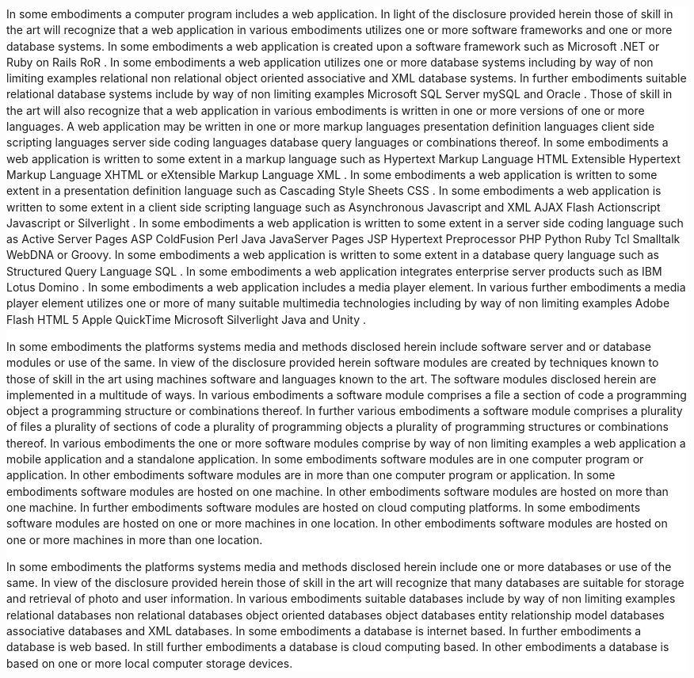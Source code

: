 In some embodiments a computer program includes a web application. In light of the disclosure provided herein those of skill in the art will recognize that a web application in various embodiments utilizes one or more software frameworks and one or more database systems. In some embodiments a web application is created upon a software framework such as Microsoft .NET or Ruby on Rails RoR . In some embodiments a web application utilizes one or more database systems including by way of non limiting examples relational non relational object oriented associative and XML database systems. In further embodiments suitable relational database systems include by way of non limiting examples Microsoft SQL Server mySQL and Oracle . Those of skill in the art will also recognize that a web application in various embodiments is written in one or more versions of one or more languages. A web application may be written in one or more markup languages presentation definition languages client side scripting languages server side coding languages database query languages or combinations thereof. In some embodiments a web application is written to some extent in a markup language such as Hypertext Markup Language HTML Extensible Hypertext Markup Language XHTML or eXtensible Markup Language XML . In some embodiments a web application is written to some extent in a presentation definition language such as Cascading Style Sheets CSS . In some embodiments a web application is written to some extent in a client side scripting language such as Asynchronous Javascript and XML AJAX Flash Actionscript Javascript or Silverlight . In some embodiments a web application is written to some extent in a server side coding language such as Active Server Pages ASP ColdFusion Perl Java JavaServer Pages JSP Hypertext Preprocessor PHP Python Ruby Tcl Smalltalk WebDNA or Groovy. In some embodiments a web application is written to some extent in a database query language such as Structured Query Language SQL . In some embodiments a web application integrates enterprise server products such as IBM Lotus Domino . In some embodiments a web application includes a media player element. In various further embodiments a media player element utilizes one or more of many suitable multimedia technologies including by way of non limiting examples Adobe Flash HTML 5 Apple QuickTime Microsoft Silverlight Java and Unity .

In some embodiments the platforms systems media and methods disclosed herein include software server and or database modules or use of the same. In view of the disclosure provided herein software modules are created by techniques known to those of skill in the art using machines software and languages known to the art. The software modules disclosed herein are implemented in a multitude of ways. In various embodiments a software module comprises a file a section of code a programming object a programming structure or combinations thereof. In further various embodiments a software module comprises a plurality of files a plurality of sections of code a plurality of programming objects a plurality of programming structures or combinations thereof. In various embodiments the one or more software modules comprise by way of non limiting examples a web application a mobile application and a standalone application. In some embodiments software modules are in one computer program or application. In other embodiments software modules are in more than one computer program or application. In some embodiments software modules are hosted on one machine. In other embodiments software modules are hosted on more than one machine. In further embodiments software modules are hosted on cloud computing platforms. In some embodiments software modules are hosted on one or more machines in one location. In other embodiments software modules are hosted on one or more machines in more than one location.

In some embodiments the platforms systems media and methods disclosed herein include one or more databases or use of the same. In view of the disclosure provided herein those of skill in the art will recognize that many databases are suitable for storage and retrieval of photo and user information. In various embodiments suitable databases include by way of non limiting examples relational databases non relational databases object oriented databases object databases entity relationship model databases associative databases and XML databases. In some embodiments a database is internet based. In further embodiments a database is web based. In still further embodiments a database is cloud computing based. In other embodiments a database is based on one or more local computer storage devices.
